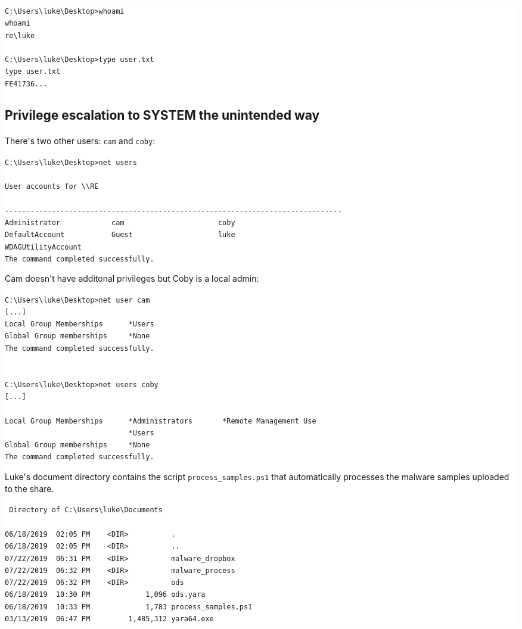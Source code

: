 ```
C:\Users\luke\Desktop>whoami
whoami
re\luke

C:\Users\luke\Desktop>type user.txt
type user.txt
FE41736...
```

## Privilege escalation to SYSTEM the unintended way

There's two other users: `cam` and `coby`:

```
C:\Users\luke\Desktop>net users

User accounts for \\RE

-------------------------------------------------------------------------------
Administrator            cam                      coby
DefaultAccount           Guest                    luke
WDAGUtilityAccount
The command completed successfully.
```

Cam doesn't have additonal privileges but Coby is a local admin:

```
C:\Users\luke\Desktop>net user cam
[...]
Local Group Memberships      *Users
Global Group memberships     *None
The command completed successfully.


C:\Users\luke\Desktop>net users coby
[...]

Local Group Memberships      *Administrators       *Remote Management Use
                             *Users
Global Group memberships     *None
The command completed successfully.
```

Luke's document directory contains the script `process_samples.ps1` that automatically processes the malware samples uploaded to the share.

```
 Directory of C:\Users\luke\Documents

06/18/2019  02:05 PM    <DIR>          .
06/18/2019  02:05 PM    <DIR>          ..
07/22/2019  06:31 PM    <DIR>          malware_dropbox
07/22/2019  06:32 PM    <DIR>          malware_process
07/22/2019  06:32 PM    <DIR>          ods
06/18/2019  10:30 PM             1,096 ods.yara
06/18/2019  10:33 PM             1,783 process_samples.ps1
03/13/2019  06:47 PM         1,485,312 yara64.exe
```
